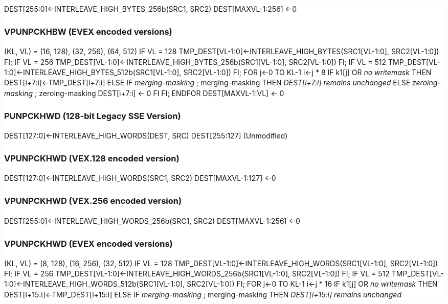 DEST[255:0]←INTERLEAVE_HIGH_BYTES_256b(SRC1, SRC2)
DEST[MAXVL-1:256] ←0

### VPUNPCKHBW (EVEX encoded versions)

(KL, VL) = (16, 128), (32, 256), (64, 512)
IF VL = 128
    TMP_DEST[VL-1:0]←INTERLEAVE_HIGH_BYTES(SRC1[VL-1:0], SRC2[VL-1:0])
FI;
IF VL = 256
    TMP_DEST[VL-1:0]←INTERLEAVE_HIGH_BYTES_256b(SRC1[VL-1:0], SRC2[VL-1:0])
FI;
IF VL = 512
    TMP_DEST[VL-1:0]←INTERLEAVE_HIGH_BYTES_512b(SRC1[VL-1:0], SRC2[VL-1:0])
FI;
FOR j←0 TO KL-1
    i←j * 8
    IF k1[j] OR *no writemask*
        THEN DEST[i+7:i]←TMP_DEST[i+7:i]
        ELSE
            IF *merging-masking*
                        ; merging-masking
                THEN *DEST[i+7:i] remains unchanged*
                ELSE *zeroing-masking*
                            ; zeroing-masking
                    DEST[i+7:i] ← 0
            FI
    FI;
ENDFOR
DEST[MAXVL-1:VL] ← 0

### PUNPCKHWD (128-bit Legacy SSE Version)

DEST[127:0]←INTERLEAVE_HIGH_WORDS(DEST, SRC)
DEST[255:127] (Unmodified)

### VPUNPCKHWD (VEX.128 encoded version)

DEST[127:0]←INTERLEAVE_HIGH_WORDS(SRC1, SRC2)
DEST[MAXVL-1:127] ←0

### VPUNPCKHWD (VEX.256 encoded version)

DEST[255:0]←INTERLEAVE_HIGH_WORDS_256b(SRC1, SRC2)
DEST[MAXVL-1:256] ←0

### VPUNPCKHWD (EVEX encoded versions)

(KL, VL) = (8, 128), (16, 256), (32, 512)
IF VL = 128
    TMP_DEST[VL-1:0]←INTERLEAVE_HIGH_WORDS(SRC1[VL-1:0], SRC2[VL-1:0])
FI;
IF VL = 256
    TMP_DEST[VL-1:0]←INTERLEAVE_HIGH_WORDS_256b(SRC1[VL-1:0], SRC2[VL-1:0])
FI;
IF VL = 512
    TMP_DEST[VL-1:0]←INTERLEAVE_HIGH_WORDS_512b(SRC1[VL-1:0], SRC2[VL-1:0])
FI;
FOR j←0 TO KL-1
    i←j * 16
    IF k1[j] OR *no writemask*
        THEN DEST[i+15:i]←TMP_DEST[i+15:i]
        ELSE
            IF *merging-masking* ; merging-masking
                THEN *DEST[i+15:i] remains unchanged*
